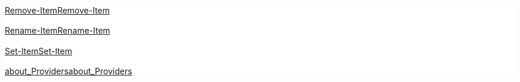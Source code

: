 [<span data-ttu-id="d7a45-227">Remove-Item</span><span class="sxs-lookup"><span data-stu-id="d7a45-227">Remove-Item</span></span>](Remove-Item.md)

[<span data-ttu-id="d7a45-228">Rename-Item</span><span class="sxs-lookup"><span data-stu-id="d7a45-228">Rename-Item</span></span>](Rename-Item.md)

[<span data-ttu-id="d7a45-229">Set-Item</span><span class="sxs-lookup"><span data-stu-id="d7a45-229">Set-Item</span></span>](Set-Item.md)

[<span data-ttu-id="d7a45-230">about_Providers</span><span class="sxs-lookup"><span data-stu-id="d7a45-230">about_Providers</span></span>](../Microsoft.PowerShell.Core/About/about_Providers.md)


